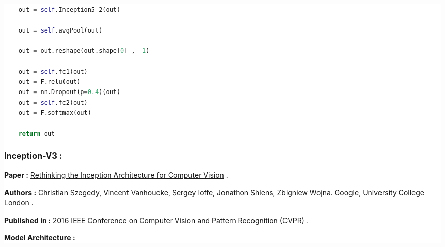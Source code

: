 ```python
    out = self.Inception5_2(out)
    
    out = self.avgPool(out)

    out = out.reshape(out.shape[0] , -1)
    
    out = self.fc1(out)
    out = F.relu(out)
    out = nn.Dropout(p=0.4)(out)
    out = self.fc2(out)
    out = F.softmax(out)

    return out
```

### Inception-V3 :

**Paper :** [Rethinking the Inception Architecture for Computer Vision](https://arxiv.org/pdf/1512.00567.pdf) .

**Authors :** Christian Szegedy, Vincent Vanhoucke, Sergey Ioffe, Jonathon Shlens, Zbigniew Wojna. Google, University College London .

**Published in :** 2016 IEEE Conference on Computer Vision and Pattern Recognition (CVPR) .

**Model Architecture :** 
<div align="center" >
